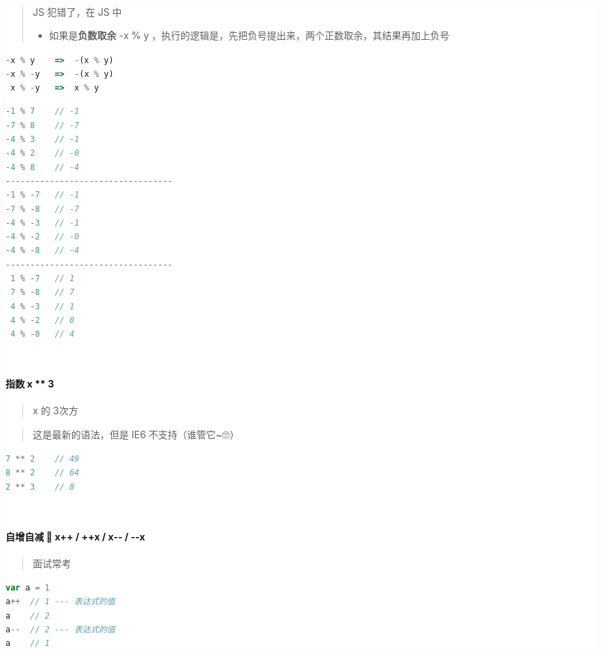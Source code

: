 >   JS 犯错了，在 JS 中
>
>   +   如果是**负数取余** -x % y ，执行的逻辑是，先把负号提出来，两个正数取余，其结果再加上负号

```js
-x % y    =>  -(x % y)
-x % -y   =>  -(x % y)
 x % -y   =>  x % y
```

```js
-1 % 7    // -1
-7 % 8    // -7
-4 % 3    // -1
-4 % 2    // -0
-4 % 8    // -4
----------------------------------
-1 % -7   // -1
-7 % -8   // -7
-4 % -3   // -1
-4 % -2   // -0
-4 % -8   // -4
----------------------------------
 1 % -7   // 1
 7 % -8   // 7
 4 % -3   // 1
 4 % -2   // 0
 4 % -8   // 4
```

​	

#### 指数 x ** 3

>   x  的 3次方

>   这是最新的语法，但是 IE6 不支持（谁管它~🙄）

```js
7 ** 2    // 49
8 ** 2    // 64
2 ** 3    // 8
```

​	

#### 自增自减 👿 x++ / ++x / x-- / --x 

>   面试常考

```js
var a = 1
a++  // 1 --- 表达式的值
a    // 2
a--  // 2 --- 表达式的值
a    // 1
```
